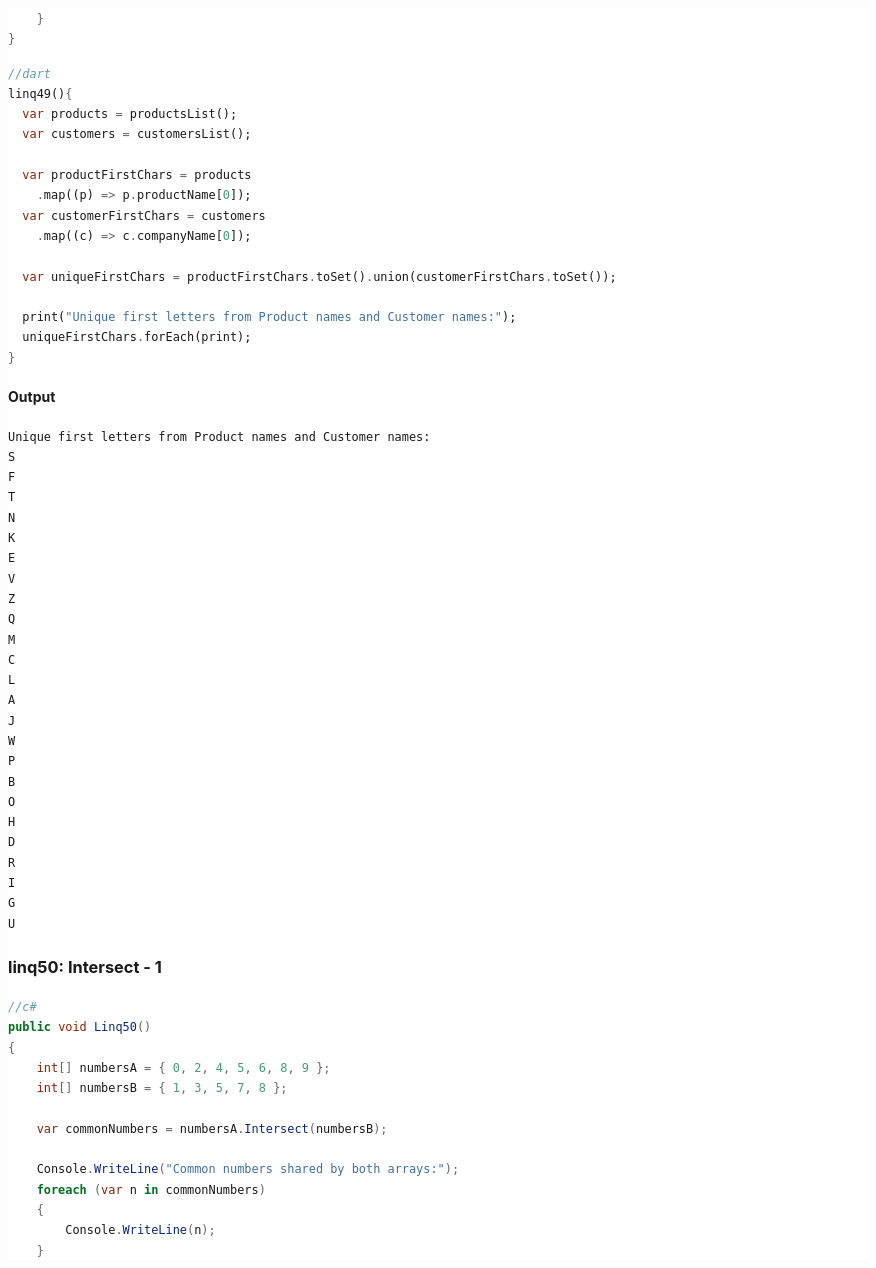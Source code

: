 ```csharp
    } 
}
```
```dart
//dart
linq49(){
  var products = productsList(); 
  var customers = customersList(); 
  
  var productFirstChars = products 
    .map((p) => p.productName[0]); 
  var customerFirstChars = customers
    .map((c) => c.companyName[0]); 
  
  var uniqueFirstChars = productFirstChars.toSet().union(customerFirstChars.toSet()); 
  
  print("Unique first letters from Product names and Customer names:"); 
  uniqueFirstChars.forEach(print);
}
```
#### Output

    Unique first letters from Product names and Customer names:
    S
    F
    T
    N
    K
    E
    V
    Z
    Q
    M
    C
    L
    A
    J
    W
    P
    B
    O
    H
    D
    R
    I
    G
    U

### linq50: Intersect - 1
```csharp
//c#
public void Linq50() 
{ 
    int[] numbersA = { 0, 2, 4, 5, 6, 8, 9 }; 
    int[] numbersB = { 1, 3, 5, 7, 8 }; 
  
    var commonNumbers = numbersA.Intersect(numbersB); 
  
    Console.WriteLine("Common numbers shared by both arrays:"); 
    foreach (var n in commonNumbers) 
    { 
        Console.WriteLine(n); 
    } 
```